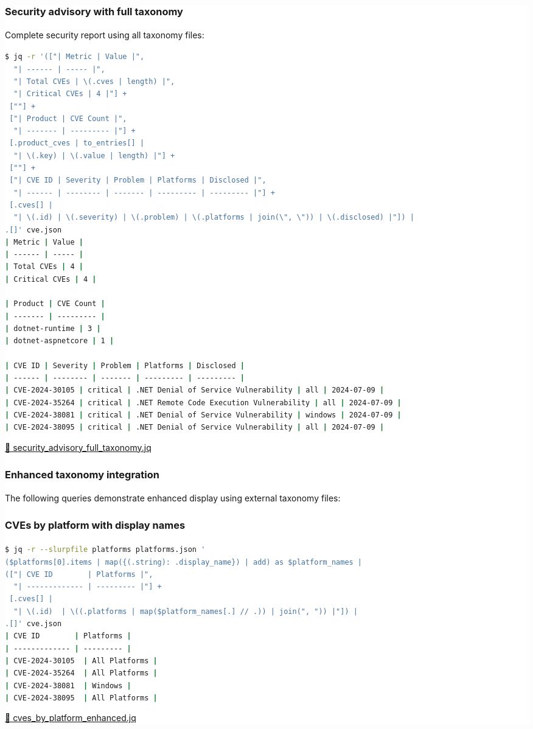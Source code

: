 ### Security advisory with full taxonomy

Complete security report using all taxonomy files:

```bash
$ jq -r '(["| Metric | Value |",
  "| ------ | ----- |",
  "| Total CVEs | \(.cves | length) |",
  "| Critical CVEs | 4 |"] +
 [""] +
 ["| Product | CVE Count |",
  "| ------- | --------- |"] +
 [.product_cves | to_entries[] |
  "| \(.key) | \(.value | length) |"] +
 [""] +
 ["| CVE ID | Severity | Problem | Platforms | Disclosed |",
  "| ------ | -------- | ------- | --------- | --------- |"] +
 [.cves[] |
  "| \(.id) | \(.severity) | \(.problem) | \(.platforms | join(\", \")) | \(.disclosed) |"]) |
.[]' cve.json
| Metric | Value |
| ------ | ----- |
| Total CVEs | 4 |
| Critical CVEs | 4 |

| Product | CVE Count |
| ------- | --------- |
| dotnet-runtime | 3 |
| dotnet-aspnetcore | 1 |

| CVE ID | Severity | Problem | Platforms | Disclosed |
| ------ | -------- | ------- | --------- | --------- |
| CVE-2024-30105 | critical | .NET Denial of Service Vulnerability | all | 2024-07-09 |
| CVE-2024-35264 | critical | .NET Remote Code Execution Vulnerability | all | 2024-07-09 |
| CVE-2024-38081 | critical | .NET Denial of Service Vulnerability | windows | 2024-07-09 |
| CVE-2024-38095 | critical | .NET Denial of Service Vulnerability | all | 2024-07-09 |
```

[📁 security_advisory_full_taxonomy.jq](jq_queries/security_advisory_full_taxonomy.jq)

### Enhanced taxonomy integration

The following queries demonstrate enhanced display using external taxonomy files:

### CVEs by platform with display names
```bash
$ jq -r --slurpfile platforms platforms.json '
($platforms[0].items | map({(.string): .display_name}) | add) as $platform_names |
(["| CVE ID        | Platforms |",
  "| ------------- | --------- |"] +
 [.cves[] | 
  "| \(.id)  | \((.platforms | map($platform_names[.] // .)) | join(", ")) |"]) | 
.[]' cve.json
| CVE ID        | Platforms |
| ------------- | --------- |
| CVE-2024-30105  | All Platforms |
| CVE-2024-35264  | All Platforms |
| CVE-2024-38081  | Windows |
| CVE-2024-38095  | All Platforms |
```
[📁 cves_by_platform_enhanced.jq](jq_queries/cves_by_platform_enhanced.jq)
